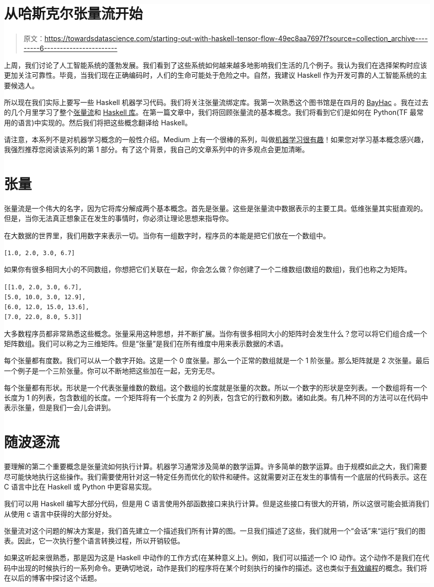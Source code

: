 # 从哈斯克尔张量流开始

> 原文：<https://towardsdatascience.com/starting-out-with-haskell-tensor-flow-49ec8aa7697f?source=collection_archive---------6----------------------->

上周，我们讨论了人工智能系统的蓬勃发展。我们看到了这些系统如何越来越多地影响我们生活的几个例子。我认为我们在选择架构时应该更加关注可靠性。毕竟，当我们现在正确编码时，人们的生命可能处于危险之中。自然，我建议 Haskell 作为开发可靠的人工智能系统的主要候选人。

所以现在我们实际上要写一些 Haskell 机器学习代码。我们将关注张量流绑定库。我第一次熟悉这个图书馆是在四月的 [BayHac](https://www.mmhaskell.com/blog/2017/4/4/bayhac-summary) 。我在过去的几个月里学习了整个[张量流](https://www.tensorflow.org/)和 [Haskell 库](https://github.com/tensorflow/haskell)。在第一篇文章中，我们将回顾张量流的基本概念。我们将看到它们是如何在 Python(TF 最常用的语言)中实现的。然后我们将把这些概念翻译给 Haskell。

请注意，本系列不是对机器学习概念的一般性介绍。Medium 上有一个很棒的系列，叫做[机器学习很有趣](https://medium.com/@ageitgey/machine-learning-is-fun-80ea3ec3c471)！如果您对学习基本概念感兴趣，我强烈推荐您阅读该系列的第 1 部分。有了这个背景，我自己的文章系列中的许多观点会更加清晰。

# 张量

张量流是一个伟大的名字，因为它将库分解成两个基本概念。首先是张量。这些是张量流中数据表示的主要工具。低维张量其实挺直观的。但是，当你无法真正想象正在发生的事情时，你必须让理论思想来指导你。

在大数据的世界里，我们用数字来表示一切。当你有一组数字时，程序员的本能是把它们放在一个数组中。

```
[1.0, 2.0, 3.0, 6.7]
```

如果你有很多相同大小的不同数组，你想把它们关联在一起，你会怎么做？你创建了一个二维数组(数组的数组)，我们也称之为矩阵。

```
[[1.0, 2.0, 3.0, 6.7],
[5.0, 10.0, 3.0, 12.9],
[6.0, 12.0, 15.0, 13.6],
[7.0, 22.0, 8.0, 5.3]]
```

大多数程序员都非常熟悉这些概念。张量采用这种思想，并不断扩展。当你有很多相同大小的矩阵时会发生什么？您可以将它们组合成一个矩阵数组。我们可以称之为三维矩阵。但是“张量”是我们在所有维度中用来表示数据的术语。

每个张量都有度数。我们可以从一个数字开始。这是一个 0 度张量。那么一个正常的数组就是一个 1 阶张量。那么矩阵就是 2 次张量。最后一个例子是一个三阶张量。你可以不断地把这些加在一起，无穷无尽。

每个张量都有形状。形状是一个代表张量维数的数组。这个数组的长度就是张量的次数。所以一个数字的形状是空列表。一个数组将有一个长度为 1 的列表，包含数组的长度。一个矩阵将有一个长度为 2 的列表，包含它的行数和列数。诸如此类。有几种不同的方法可以在代码中表示张量，但是我们一会儿会讲到。

# 随波逐流

要理解的第二个重要概念是张量流如何执行计算。机器学习通常涉及简单的数学运算。许多简单的数学运算。由于规模如此之大，我们需要尽可能快地执行这些操作。我们需要使用针对这一特定任务而优化的软件和硬件。这就需要对正在发生的事情有一个底层的代码表示。这在 C 语言中比在 Haskell 或 Python 中更容易实现。

我们可以用 Haskell 编写大部分代码，但是用 C 语言使用外部函数接口来执行计算。但是这些接口有很大的开销，所以这很可能会抵消我们从使用 c 语言中获得的大部分好处。

张量流对这个问题的解决方案是，我们首先建立一个描述我们所有计算的图。一旦我们描述了这些，我们就用一个“会话”来“运行”我们的图表。因此，它一次执行整个语言转换过程，所以开销较低。

如果这听起来很熟悉，那是因为这是 Haskell 中动作的工作方式(在某种意义上)。例如，我们可以描述一个 IO 动作。这个动作不是我们在代码中出现的时候执行的一系列命令。更确切地说，动作是我们的程序将在某个时刻执行的操作的描述。这也类似于[有效编程](https://hackage.haskell.org/package/extensible-effects)的概念。我们将在以后的博客中探讨这个话题。

